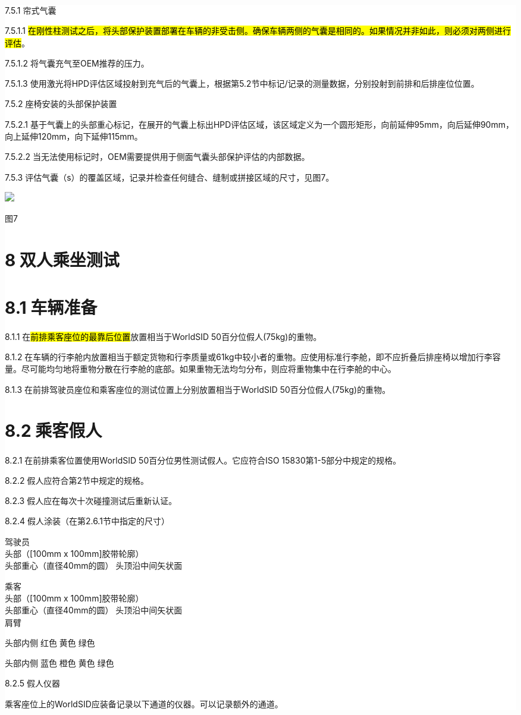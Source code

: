 7.5.1 帘式气囊

7.5.1.1  <mark> 在刚性柱测试之后，将头部保护装置部署在车辆的非受击侧。确保车辆两侧的气囊是相同的。如果情况并非如此，则必须对两侧进行评估</mark>。

7.5.1.2   将气囊充气至OEM推荐的压力。

7.5.1.3   使用激光将HPD评估区域投射到充气后的气囊上，根据第5.2节中标记/记录的测量数据，分别投射到前排和后排座位位置。

7.5.2   座椅安装的头部保护装置

7.5.2.1   基于气囊上的头部重心标记，在展开的气囊上标出HPD评估区域，该区域定义为一个圆形矩形，向前延伸95mm，向后延伸90mm，向上延伸120mm，向下延伸115mm。

7.5.2.2   当无法使用标记时，OEM需要提供用于侧面气囊头部保护评估的内部数据。

7.5.3   评估气囊（s）的覆盖区域，记录并检查任何缝合、缝制或拼接区域的尺寸，见图7。

![](images/7c028089db923db3eb6bdd14e849abf2f039d85488eddf146ae2b3f6883c8cd4.jpg)

图7

# 8   双人乘坐测试

# 8.1   车辆准备

8.1.1   在<mark>前排乘客座位的最靠后位置</mark>放置相当于WorldSID 50百分位假人(75kg)的重物。

8.1.2   在车辆的行李舱内放置相当于额定货物和行李质量或61kg中较小者的重物。应使用标准行李舱，即不应折叠后排座椅以增加行李容量。尽可能均匀地将重物分散在行李舱的底部。如果重物无法均匀分布，则应将重物集中在行李舱的中心。

8.1.3   在前排驾驶员座位和乘客座位的测试位置上分别放置相当于WorldSID 50百分位假人(75kg)的重物。

# 8.2   乘客假人

8.2.1   在前排乘客位置使用WorldSID 50百分位男性测试假人。它应符合ISO 15830第1-5部分中规定的规格。

8.2.2   假人应符合第2节中规定的规格。

8.2.3   假人应在每次十次碰撞测试后重新认证。

8.2.4   假人涂装（在第2.6.1节中指定的尺寸）

驾驶员           
 头部（[100mm x 100mm]胶带轮廓）    
 头部重心（直径40mm的圆）      头顶沿中间矢状面

乘客            
头部（[100mm x 100mm]胶带轮廓）    
头部重心（直径40mm的圆）      头顶沿中间矢状面     
肩臂

头部内侧     红色  黄色  绿色

头部内侧     蓝色  橙色  黄色  绿色

8.2.5   假人仪器

乘客座位上的WorldSID应装备记录以下通道的仪器。可以记录额外的通道。
